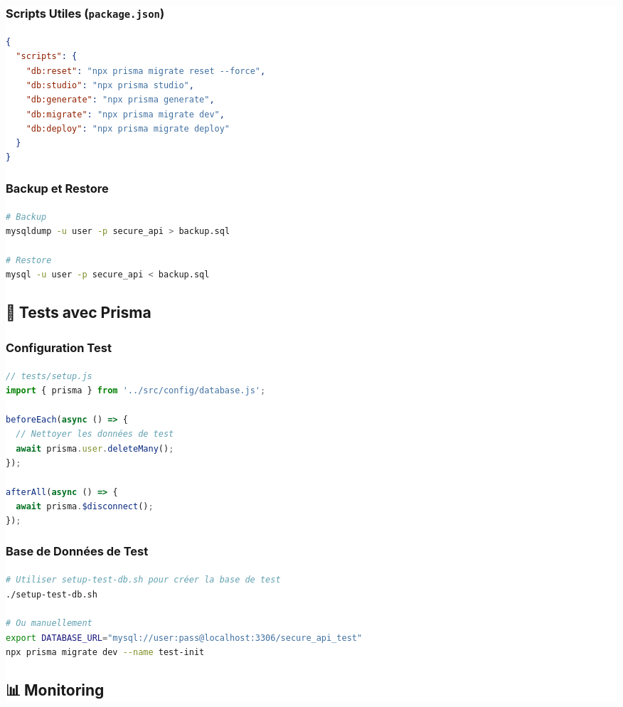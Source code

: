### Scripts Utiles (`package.json`)
```json
{
  "scripts": {
    "db:reset": "npx prisma migrate reset --force",
    "db:studio": "npx prisma studio",
    "db:generate": "npx prisma generate",
    "db:migrate": "npx prisma migrate dev",
    "db:deploy": "npx prisma migrate deploy"
  }
}
```

### Backup et Restore
```bash
# Backup
mysqldump -u user -p secure_api > backup.sql

# Restore
mysql -u user -p secure_api < backup.sql
```

## 🧪 Tests avec Prisma

### Configuration Test
```javascript
// tests/setup.js
import { prisma } from '../src/config/database.js';

beforeEach(async () => {
  // Nettoyer les données de test
  await prisma.user.deleteMany();
});

afterAll(async () => {
  await prisma.$disconnect();
});
```

### Base de Données de Test
```bash
# Utiliser setup-test-db.sh pour créer la base de test
./setup-test-db.sh

# Ou manuellement
export DATABASE_URL="mysql://user:pass@localhost:3306/secure_api_test"
npx prisma migrate dev --name test-init
```

## 📊 Monitoring
